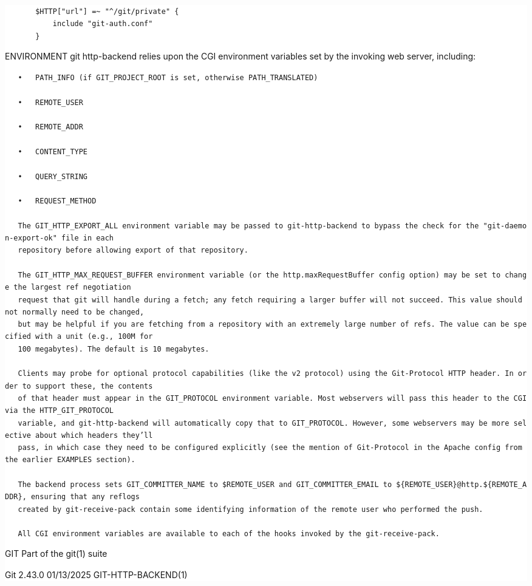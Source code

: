 	       $HTTP["url"] =~ "^/git/private" {
		       include "git-auth.conf"
	       }

ENVIRONMENT
       git http-backend relies upon the CGI environment variables set by the invoking web server, including:

       •   PATH_INFO (if GIT_PROJECT_ROOT is set, otherwise PATH_TRANSLATED)

       •   REMOTE_USER

       •   REMOTE_ADDR

       •   CONTENT_TYPE

       •   QUERY_STRING

       •   REQUEST_METHOD

       The GIT_HTTP_EXPORT_ALL environment variable may be passed to git-http-backend to bypass the check for the "git-daemon-export-ok" file in each
       repository before allowing export of that repository.

       The GIT_HTTP_MAX_REQUEST_BUFFER environment variable (or the http.maxRequestBuffer config option) may be set to change the largest ref negotiation
       request that git will handle during a fetch; any fetch requiring a larger buffer will not succeed. This value should not normally need to be changed,
       but may be helpful if you are fetching from a repository with an extremely large number of refs. The value can be specified with a unit (e.g., 100M for
       100 megabytes). The default is 10 megabytes.

       Clients may probe for optional protocol capabilities (like the v2 protocol) using the Git-Protocol HTTP header. In order to support these, the contents
       of that header must appear in the GIT_PROTOCOL environment variable. Most webservers will pass this header to the CGI via the HTTP_GIT_PROTOCOL
       variable, and git-http-backend will automatically copy that to GIT_PROTOCOL. However, some webservers may be more selective about which headers they’ll
       pass, in which case they need to be configured explicitly (see the mention of Git-Protocol in the Apache config from the earlier EXAMPLES section).

       The backend process sets GIT_COMMITTER_NAME to $REMOTE_USER and GIT_COMMITTER_EMAIL to ${REMOTE_USER}@http.${REMOTE_ADDR}, ensuring that any reflogs
       created by git-receive-pack contain some identifying information of the remote user who performed the push.

       All CGI environment variables are available to each of the hooks invoked by the git-receive-pack.

GIT
       Part of the git(1) suite

Git 2.43.0								  01/13/2025							   GIT-HTTP-BACKEND(1)
